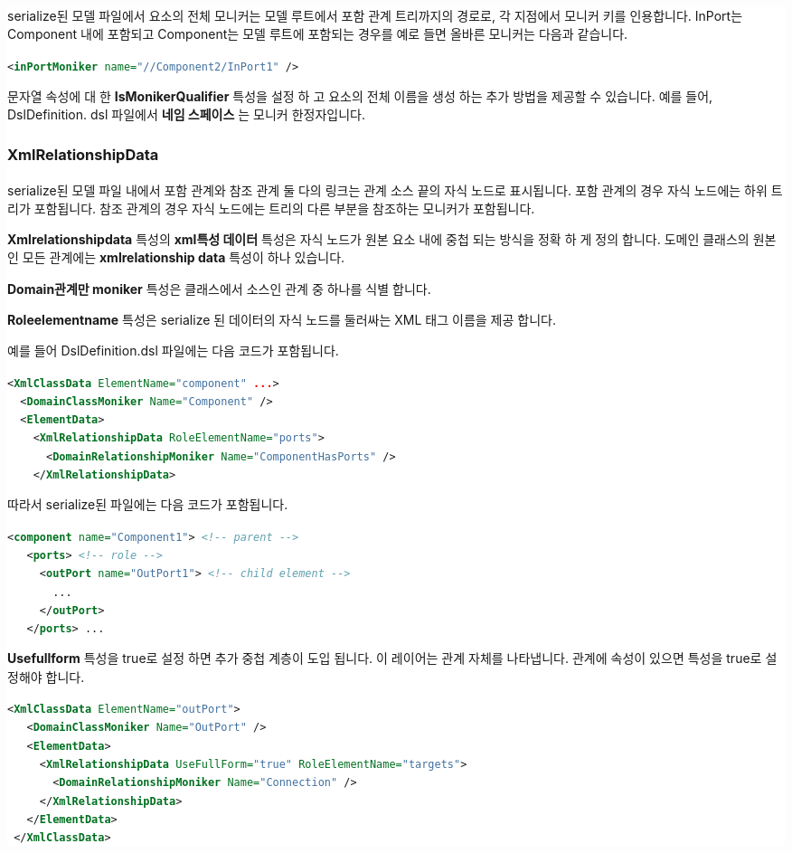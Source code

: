 serialize된 모델 파일에서 요소의 전체 모니커는 모델 루트에서 포함 관계 트리까지의 경로로, 각 지점에서 모니커 키를 인용합니다. InPort는 Component 내에 포함되고 Component는 모델 루트에 포함되는 경우를 예로 들면 올바른 모니커는 다음과 같습니다.

```xml
<inPortMoniker name="//Component2/InPort1" />
```

문자열 속성에 대 한 **IsMonikerQualifier** 특성을 설정 하 고 요소의 전체 이름을 생성 하는 추가 방법을 제공할 수 있습니다. 예를 들어, DslDefinition. dsl 파일에서 **네임 스페이스** 는 모니커 한정자입니다.

### <a name="xmlrelationshipdata"></a>XmlRelationshipData

serialize된 모델 파일 내에서 포함 관계와 참조 관계 둘 다의 링크는 관계 소스 끝의 자식 노드로 표시됩니다. 포함 관계의 경우 자식 노드에는 하위 트리가 포함됩니다. 참조 관계의 경우 자식 노드에는 트리의 다른 부분을 참조하는 모니커가 포함됩니다.

**Xmlrelationshipdata** 특성의 **xml특성 데이터** 특성은 자식 노드가 원본 요소 내에 중첩 되는 방식을 정확 하 게 정의 합니다. 도메인 클래스의 원본인 모든 관계에는 **xmlrelationship data** 특성이 하나 있습니다.

**Domain관계만 moniker** 특성은 클래스에서 소스인 관계 중 하나를 식별 합니다.

**Roleelementname** 특성은 serialize 된 데이터의 자식 노드를 둘러싸는 XML 태그 이름을 제공 합니다.

예를 들어 DslDefinition.dsl 파일에는 다음 코드가 포함됩니다.

```xml
<XmlClassData ElementName="component" ...>
  <DomainClassMoniker Name="Component" />
  <ElementData>
    <XmlRelationshipData RoleElementName="ports">
      <DomainRelationshipMoniker Name="ComponentHasPorts" />
    </XmlRelationshipData>
```

따라서 serialize된 파일에는 다음 코드가 포함됩니다.

```xml
<component name="Component1"> <!-- parent -->
   <ports> <!-- role -->
     <outPort name="OutPort1"> <!-- child element -->
       ...
     </outPort>
   </ports> ...
```

**Usefullform** 특성을 true로 설정 하면 추가 중첩 계층이 도입 됩니다. 이 레이어는 관계 자체를 나타냅니다. 관계에 속성이 있으면 특성을 true로 설정해야 합니다.

```xml
<XmlClassData ElementName="outPort">
   <DomainClassMoniker Name="OutPort" />
   <ElementData>
     <XmlRelationshipData UseFullForm="true" RoleElementName="targets">
       <DomainRelationshipMoniker Name="Connection" />
     </XmlRelationshipData>
   </ElementData>
 </XmlClassData>
```
